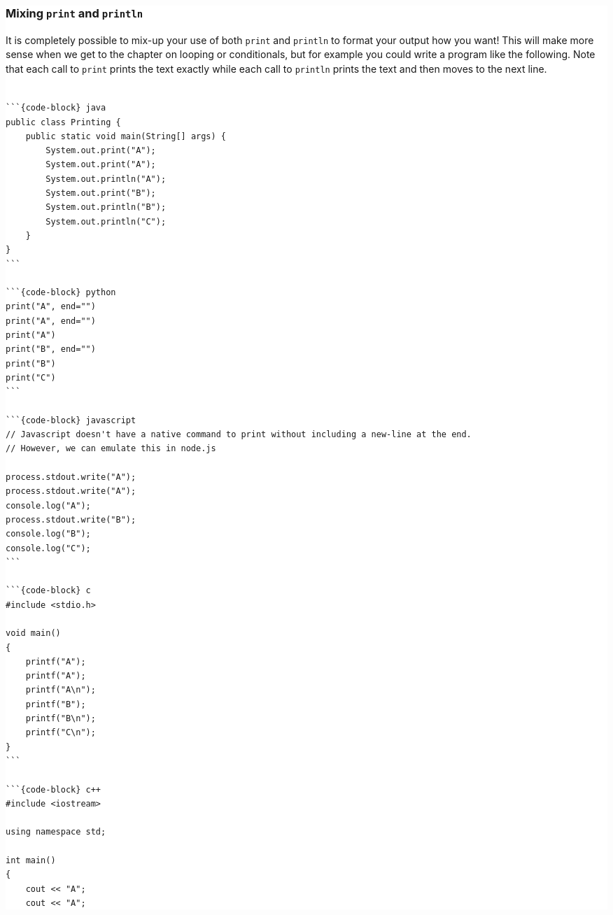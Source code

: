 ### Mixing `print` and `println`

It is completely possible to mix-up your use of both `print` and `println` to format your output how you want! This will make more sense when we get to the chapter on looping or conditionals, but for example you could write a program like the following. Note that each call to `print` prints the text exactly while each call to `println` prints the text and then moves to the next line.

````{tab-set-code}

```{code-block} java
public class Printing {
    public static void main(String[] args) {
        System.out.print("A");
        System.out.print("A");
        System.out.println("A");
        System.out.print("B");
        System.out.println("B");
        System.out.println("C");
    }
}
```

```{code-block} python
print("A", end="")
print("A", end="")
print("A")
print("B", end="")
print("B")
print("C")
```

```{code-block} javascript
// Javascript doesn't have a native command to print without including a new-line at the end.
// However, we can emulate this in node.js

process.stdout.write("A");
process.stdout.write("A");
console.log("A");
process.stdout.write("B");
console.log("B");
console.log("C");
```

```{code-block} c
#include <stdio.h>

void main()
{
    printf("A");
    printf("A");
    printf("A\n");
    printf("B");
    printf("B\n");
    printf("C\n");
}
```

```{code-block} c++
#include <iostream>

using namespace std;

int main()
{
    cout << "A";
    cout << "A";
````